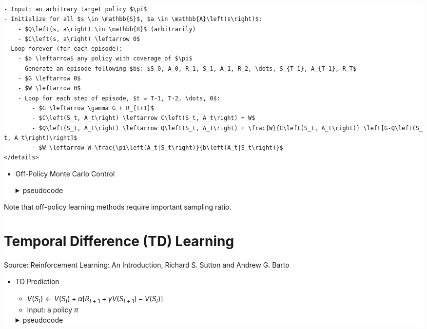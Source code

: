     - Input: an arbitrary target policy $\pi$ 
    - Initialize for all $s \in \mathbb{S}$, $a \in \mathbb{A}\left(s\right)$:
        - $Q\left(s, a\right) \in \mathbb{R}$ (arbitrarily)
        - $C\left(s, a\right) \leftarrow 0$ 
    - Loop forever (for each episode):
        - $b \leftarrow$ any policy with coverage of $\pi$
        - Generate an episode following $b$: $S_0, A_0, R_1, S_1, A_1, R_2, \dots, S_{T-1}, A_{T-1}, R_T$
        - $G \leftarrow 0$
        - $W \leftarrow 0$
        - Loop for each step of episode, $t = T-1, T-2, \dots, 0$:
            - $G \leftarrow \gamma G + R_{t+1}$
            - $C\left(S_t, A_t\right) \leftarrow C\left(S_t, A_t\right) + W$
            - $Q\left(S_t, A_t\right) \leftarrow Q\left(S_t, A_t\right) + \frac{W}{C\left(S_t, A_t\right)} \left[G-Q\left(S_t, A_t\right)\right]$
            - $W \leftarrow W \frac{\pi\left(A_t|S_t\right)}{b\left(A_t|S_t\right)}$
    </details>
- Off-Policy Monte Carlo Control
    <details>
    <summary>pseudocode</summary>

    - Initialize for all $s \in \mathbb{S}$, $a \in \mathbb{A}\left(s\right)$:
        - $Q\left(s, a\right) \in \mathbb{R}$ (arbitrarily)
        - $C\left(s, a\right) \leftarrow 0$
        - $\pi\left(s\right) \leftarrow \argmax_a Q\left(s,a\right)$ 
    - Loop forever (for each episode):
        - $b \leftarrow$ any soft policy
        - Generate an episode using $b$: $S_0, A_0, R_1, S_1, A_1, R_2, \dots, S_{T-1}, A_{T-1}, R_T$
        - $G \leftarrow 0$
        - $W \leftarrow 0$
        - Loop for each step of episode, $t = T-1, T-2, \dots, 0$:
            - $G \leftarrow \gamma G + R_{t+1}$
            - $C\left(S_t, A_t\right) \leftarrow C\left(S_t, A_t\right) + W$
            - $Q\left(S_t, A_t\right) \leftarrow Q\left(S_t, A_t\right) + \frac{W}{C\left(S_t, A_t\right)} \left[G-Q\left(S_t, A_t\right)\right]$
            - $\pi\left(S_t\right) \leftarrow \argmax_a Q\left(S_t,a\right)$
            - If $A_t \neq \pi\left(S_t\right)$ then exit inner Loop
            - $W \leftarrow W \frac{1}{b\left(A_t|S_t\right)}$
    </details>

Note that off-policy learning methods require important sampling ratio.

# Temporal Difference (TD) Learning

Source: Reinforcement Learning: An Introduction, Richard S. Sutton and Andrew G. Barto
- TD Prediction
    - $V\left(S_t\right) \leftarrow V\left(S_t\right) + \alpha \left[R_{t+1}+{\gamma}V\left(S_{t+1}\right)-V\left(S_t\right)\right]$
    - Input: a policy $\pi$
    <details>
    <summary>pseudocode</summary>

    - Algorithm parameter: step size $\alpha \in \left(0,1\right]$
    - Initialize $V\left(s\right)$, for all $s \in \mathbb{S}^+$, arbitrarily except that $V\left(terminal\right)=0$
    - Loop for each episode:
        - Initialize $S$
        - Loop for each step of episode:
            - $A \leftarrow$ action given by $\pi$ for $S$
            - Take action $A$, observe $R$, $S'$
            - $V\left(S\right) \leftarrow V\left(S\right) + \alpha \left[R+{\gamma}V\left(S'\right)-V\left(S\right)\right]$
            - $S \leftarrow S'$
            - If $S$ is terminal, then exit the loop
    </details>